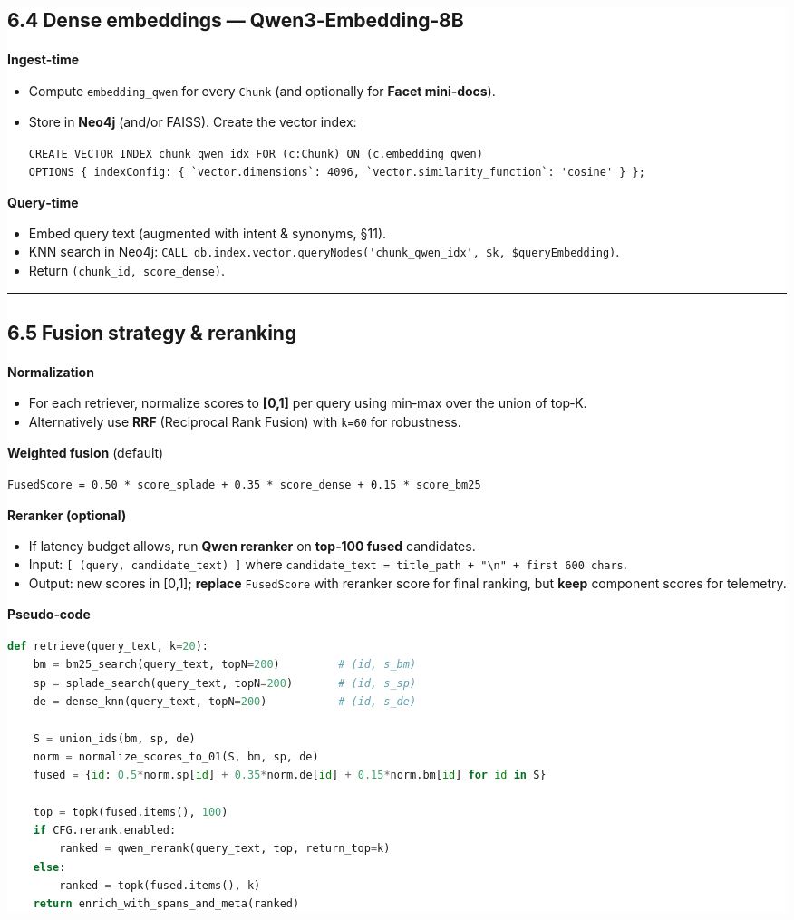 ## 6.4 Dense embeddings — **Qwen3‑Embedding‑8B**

**Ingest‑time**

* Compute `embedding_qwen` for every `Chunk` (and optionally for **Facet mini‑docs**).
* Store in **Neo4j** (and/or FAISS). Create the vector index:

  ```cypher
  CREATE VECTOR INDEX chunk_qwen_idx FOR (c:Chunk) ON (c.embedding_qwen)
  OPTIONS { indexConfig: { `vector.dimensions`: 4096, `vector.similarity_function`: 'cosine' } };
  ```

**Query‑time**

* Embed query text (augmented with intent & synonyms, §11).
* KNN search in Neo4j: `CALL db.index.vector.queryNodes('chunk_qwen_idx', $k, $queryEmbedding)`.
* Return `(chunk_id, score_dense)`.

---

## 6.5 **Fusion** strategy & reranking

**Normalization**

* For each retriever, normalize scores to **[0,1]** per query using min‑max over the union of top‑K.
* Alternatively use **RRF** (Reciprocal Rank Fusion) with `k=60` for robustness.

**Weighted fusion** (default)

```
FusedScore = 0.50 * score_splade + 0.35 * score_dense + 0.15 * score_bm25
```

**Reranker (optional)**

* If latency budget allows, run **Qwen reranker** on **top‑100 fused** candidates.
* Input: `[ (query, candidate_text) ]` where `candidate_text = title_path + "\n" + first 600 chars`.
* Output: new scores in [0,1]; **replace** `FusedScore` with reranker score for final ranking, but **keep** component scores for telemetry.

**Pseudo‑code**

```python
def retrieve(query_text, k=20):
    bm = bm25_search(query_text, topN=200)         # (id, s_bm)
    sp = splade_search(query_text, topN=200)       # (id, s_sp)
    de = dense_knn(query_text, topN=200)           # (id, s_de)

    S = union_ids(bm, sp, de)
    norm = normalize_scores_to_01(S, bm, sp, de)
    fused = {id: 0.5*norm.sp[id] + 0.35*norm.de[id] + 0.15*norm.bm[id] for id in S}

    top = topk(fused.items(), 100)
    if CFG.rerank.enabled:
        ranked = qwen_rerank(query_text, top, return_top=k)
    else:
        ranked = topk(fused.items(), k)
    return enrich_with_spans_and_meta(ranked)
```

